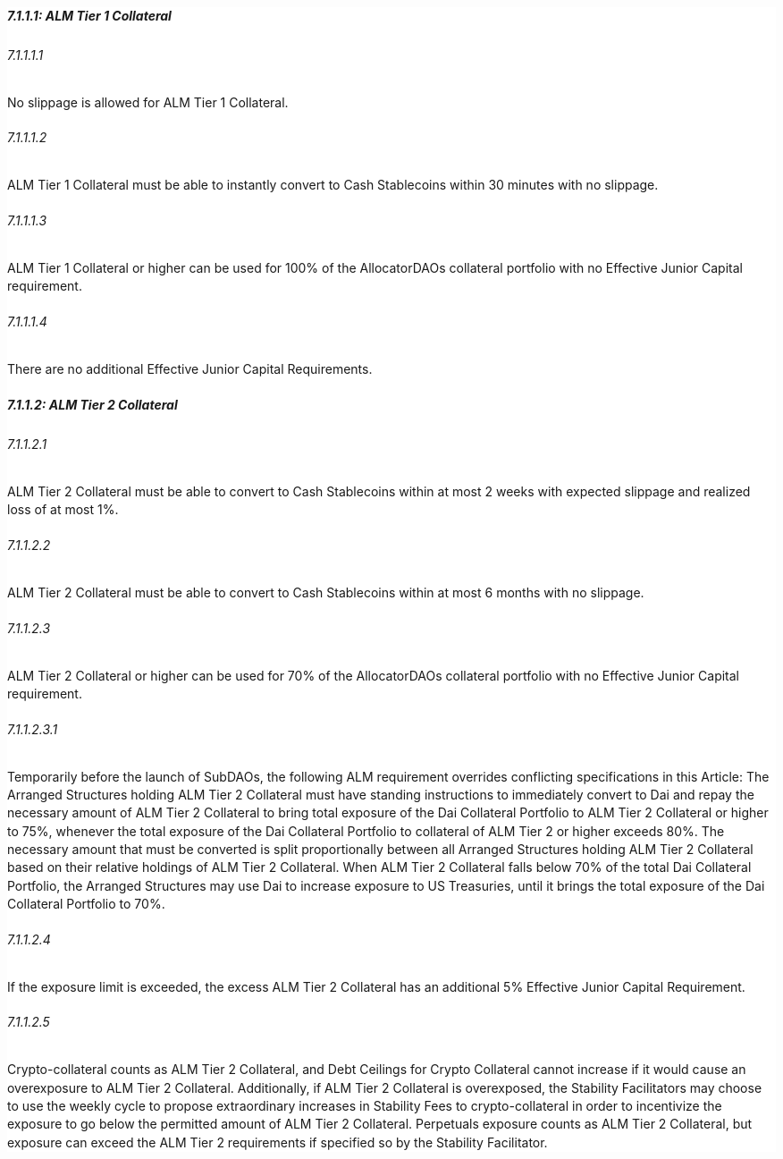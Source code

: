 ##### 7.1.1.1: ALM Tier 1 Collateral

###### 7.1.1.1.1

No slippage is allowed for ALM Tier 1 Collateral.

###### 7.1.1.1.2

ALM Tier 1 Collateral must be able to instantly convert to Cash Stablecoins within 30 minutes with no slippage.

###### 7.1.1.1.3

ALM Tier 1 Collateral or higher can be used for 100% of the AllocatorDAOs collateral portfolio with no Effective Junior Capital requirement.

###### 7.1.1.1.4

There are no additional Effective Junior Capital Requirements.

##### 7.1.1.2: ALM Tier 2 Collateral

###### 7.1.1.2.1

ALM Tier 2 Collateral must be able to convert to Cash Stablecoins within at most 2 weeks with expected slippage and realized loss of at most 1%.

###### 7.1.1.2.2

ALM Tier 2 Collateral must be able to convert to Cash Stablecoins within at most 6 months with no slippage.

###### 7.1.1.2.3

ALM Tier 2 Collateral or higher can be used for 70% of the AllocatorDAOs collateral portfolio with no Effective Junior Capital requirement.

###### 7.1.1.2.3.1

Temporarily before the launch of SubDAOs, the following ALM requirement overrides conflicting specifications in this Article: The Arranged Structures holding ALM Tier 2 Collateral must have standing instructions to immediately convert to Dai and repay the necessary amount of ALM Tier 2 Collateral to bring total exposure of the Dai Collateral Portfolio to ALM Tier 2 Collateral or higher to 75%, whenever the total exposure of the Dai Collateral Portfolio to collateral of ALM Tier 2 or higher exceeds 80%. The necessary amount that must be converted is split proportionally between all Arranged Structures holding ALM Tier 2 Collateral based on their relative holdings of ALM Tier 2 Collateral. When ALM Tier 2 Collateral falls below 70% of the total Dai Collateral Portfolio, the Arranged Structures may use Dai to increase exposure to US Treasuries, until it brings the total exposure of the Dai Collateral Portfolio to 70%.

###### 7.1.1.2.4

If the exposure limit is exceeded, the excess ALM Tier 2 Collateral has an additional 5% Effective Junior Capital Requirement.

###### 7.1.1.2.5

Crypto-collateral counts as ALM Tier 2 Collateral, and Debt Ceilings for Crypto Collateral cannot increase if it would cause an overexposure to ALM Tier 2 Collateral. Additionally, if ALM Tier 2 Collateral is overexposed, the Stability Facilitators may choose to use the weekly cycle to propose extraordinary increases in Stability Fees to crypto-collateral in order to incentivize the exposure to go below the permitted amount of ALM Tier 2 Collateral. Perpetuals exposure counts as ALM Tier 2 Collateral, but exposure can exceed the ALM Tier 2 requirements if specified so by the Stability Facilitator.
